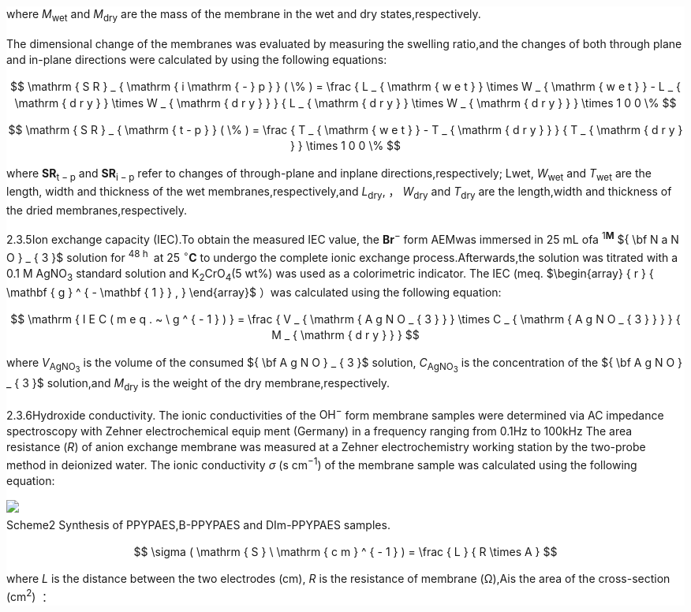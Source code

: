 where $M _ { \mathrm { w e t } }$ and $M _ { \mathrm { d r y } }$ are the mass of the membrane in the wet and dry states,respectively.

The dimensional change of the membranes was evaluated by measuring the swelling ratio,and the changes of both through plane and in-plane directions were calculated by using the following equations:

$$
\mathrm { S R } _ { \mathrm { i \mathrm { - } p } } ( \% ) = \frac { L _ { \mathrm { w e t } } \times W _ { \mathrm { w e t } } - L _ { \mathrm { d r y } } \times W _ { \mathrm { d r y } } } { L _ { \mathrm { d r y } } \times W _ { \mathrm { d r y } } } \times 1 0 0 \%
$$

$$
\mathrm { S R } _ { \mathrm { t - p } } ( \% ) = \frac { T _ { \mathrm { w e t } } - T _ { \mathrm { d r y } } } { T _ { \mathrm { d r y } } } \times 1 0 0 \%
$$

where $\mathbf { S R } _ { \mathrm { t - p } }$ and $\mathbf { S R } _ { \mathrm { i - p } }$ refer to changes of through-plane and inplane directions,respectively; Lwet, $W _ { \mathrm { w e t } }$ and $T _ { \mathrm { w e t } }$ are the length, width and thickness of the wet membranes,respectively,and $L _ { \mathrm { d r y } } ,$ ， $W _ { \mathrm { d r y } }$ and $T _ { \mathrm { d r y } }$ are the length,width and thickness of the dried membranes,respectively.

2.3.5Ion exchange capacity (IEC).To obtain the measured IEC value, the $\mathbf { B } \mathbf { r } ^ { - }$ form AEMwas immersed in $2 5 ~ \mathrm { m L }$ ofa $^ { 1 \mathbf { M } }$ ${ \bf N a N O } _ { 3 }$ solution for $^ { 4 8 \mathrm { ~ h ~ } }$ at $2 5 ~ ^ { \circ } \mathbf { C }$ to undergo the complete ionic exchange process.Afterwards,the solution was titrated with a $0 . 1 \mathrm { ~ M ~ A g N O } _ { 3 }$ standard solution and $\mathrm { K _ { 2 } C r O _ { 4 } } \left( 5 \mathrm { \ w t { \% } } \right)$ was used as a colorimetric indicator. The IEC (meq. $\begin{array} { r } { \mathbf { g } ^ { - \mathbf { 1 } } , } \end{array}$ ）was calculated using the following equation:

$$
\mathrm { I E C ( m e q . ~ \ g ^ { - 1 } ) } = \frac { V _ { \mathrm { A g N O _ { 3 } } } \times C _ { \mathrm { A g N O _ { 3 } } } } { M _ { \mathrm { d r y } } }
$$

where $V _ { \mathrm { A g N O _ { 3 } } }$ is the volume of the consumed ${ \bf A g N O } _ { 3 }$ solution, $C _ { \mathrm { A g N O _ { 3 } } }$ is the concentration of the ${ \bf A g N O } _ { 3 }$ solution,and $M _ { \mathrm { d r y } }$ is the weight of the dry membrane,respectively.

2.3.6Hydroxide conductivity. The ionic conductivities of the $\mathrm { O H } ^ { - }$ form membrane samples were determined via AC impedance spectroscopy with Zehner electrochemical equip ment (Germany) in a frequency ranging from $0 . 1 \mathrm { H z }$ to $1 0 0 \mathrm { k H z }$ The area resistance $( R )$ of anion exchange membrane was measured at a Zehner electrochemistry working station by the two-probe method in deionized water. The ionic conductivity $\sigma$ $( \mathrm { { s \ c m } ^ { - 1 } } )$ of the membrane sample was calculated using the following equation:

![](images/8cb4b69bc9ef1c96b6bb46a5914424e5b626e785339cb65bca979e268828f317.jpg)  
Scheme2 Synthesis of PPYPAES,B-PPYPAES and DIm-PPYPAES samples.

$$
\sigma ( \mathrm { S } \ \mathrm { c m } ^ { - 1 } ) = \frac { L } { R \times A }
$$

where $L$ is the distance between the two electrodes (cm), $R$ is the resistance of membrane (Ω),Ais the area of the cross-section $( \mathrm { c m } ^ { 2 } )$ ：
